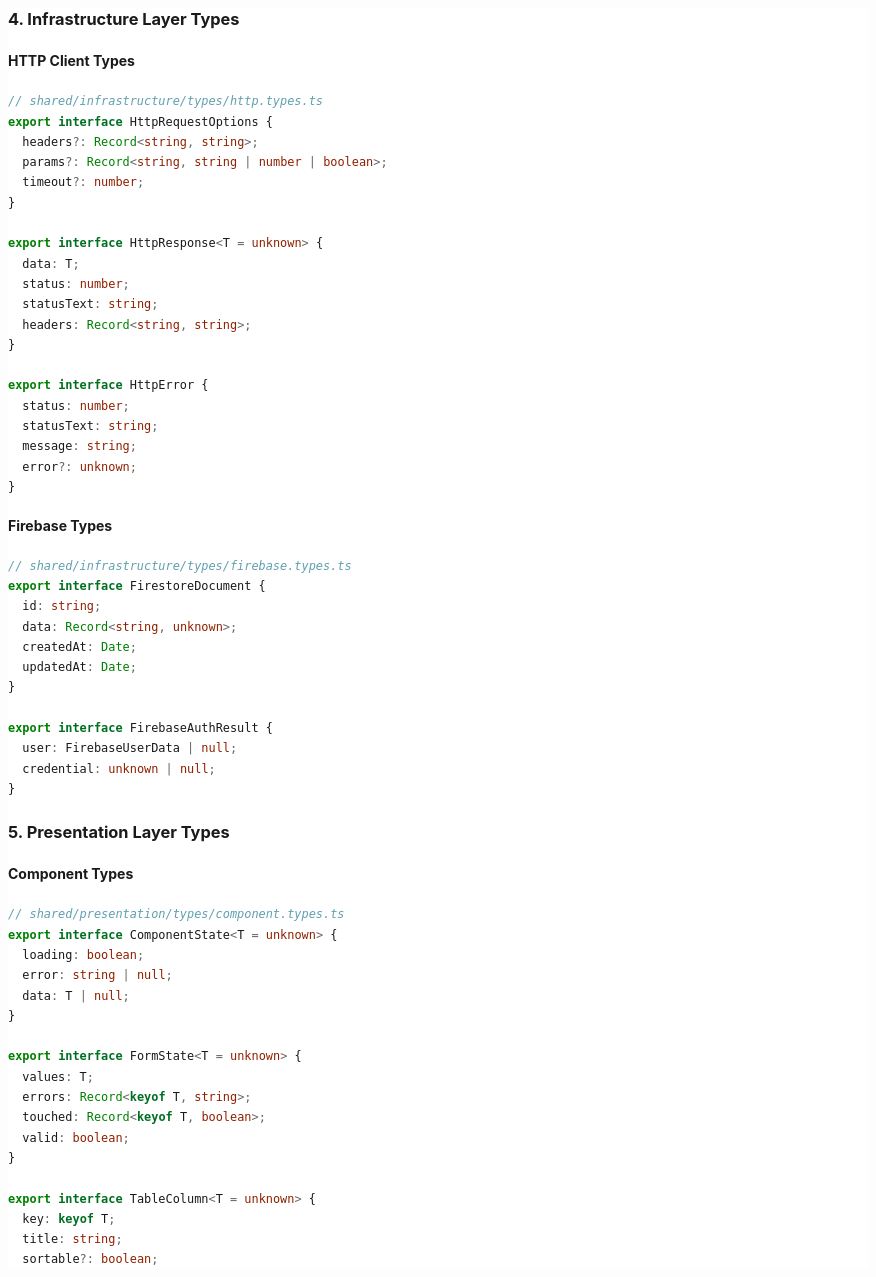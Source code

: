 ### 4. Infrastructure Layer Types

#### HTTP Client Types
```typescript
// shared/infrastructure/types/http.types.ts
export interface HttpRequestOptions {
  headers?: Record<string, string>;
  params?: Record<string, string | number | boolean>;
  timeout?: number;
}

export interface HttpResponse<T = unknown> {
  data: T;
  status: number;
  statusText: string;
  headers: Record<string, string>;
}

export interface HttpError {
  status: number;
  statusText: string;
  message: string;
  error?: unknown;
}
```

#### Firebase Types
```typescript
// shared/infrastructure/types/firebase.types.ts
export interface FirestoreDocument {
  id: string;
  data: Record<string, unknown>;
  createdAt: Date;
  updatedAt: Date;
}

export interface FirebaseAuthResult {
  user: FirebaseUserData | null;
  credential: unknown | null;
}
```

### 5. Presentation Layer Types

#### Component Types
```typescript
// shared/presentation/types/component.types.ts
export interface ComponentState<T = unknown> {
  loading: boolean;
  error: string | null;
  data: T | null;
}

export interface FormState<T = unknown> {
  values: T;
  errors: Record<keyof T, string>;
  touched: Record<keyof T, boolean>;
  valid: boolean;
}

export interface TableColumn<T = unknown> {
  key: keyof T;
  title: string;
  sortable?: boolean;
```